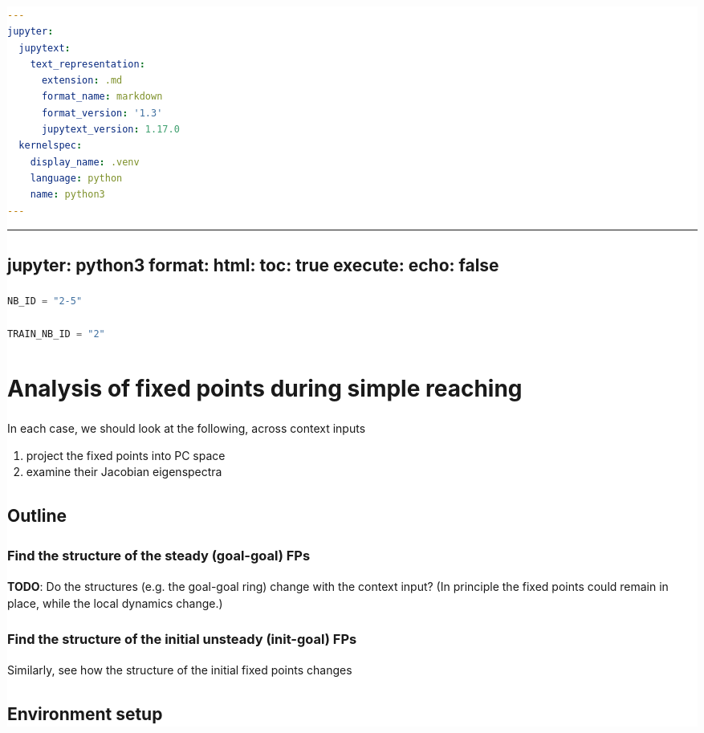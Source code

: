 ```yaml
---
jupyter:
  jupytext:
    text_representation:
      extension: .md
      format_name: markdown
      format_version: '1.3'
      jupytext_version: 1.17.0
  kernelspec:
    display_name: .venv
    language: python
    name: python3
---
```


---
jupyter: python3
format:
  html:
    toc: true 
execute:
  echo: false
---

```python
NB_ID = "2-5"

TRAIN_NB_ID = "2"
```

# Analysis of fixed points during simple reaching

In each case, we should look at the following, across context inputs

1. project the fixed points into PC space
2. examine their Jacobian eigenspectra 

## Outline

### Find the structure of the steady (goal-goal) FPs

**TODO**: Do the structures (e.g. the goal-goal ring) change with the context input? (In principle the fixed points could remain in place, while the local dynamics change.)

### Find the structure of the initial unsteady (init-goal) FPs

Similarly, see how the structure of the initial fixed points changes

## Environment setup 
